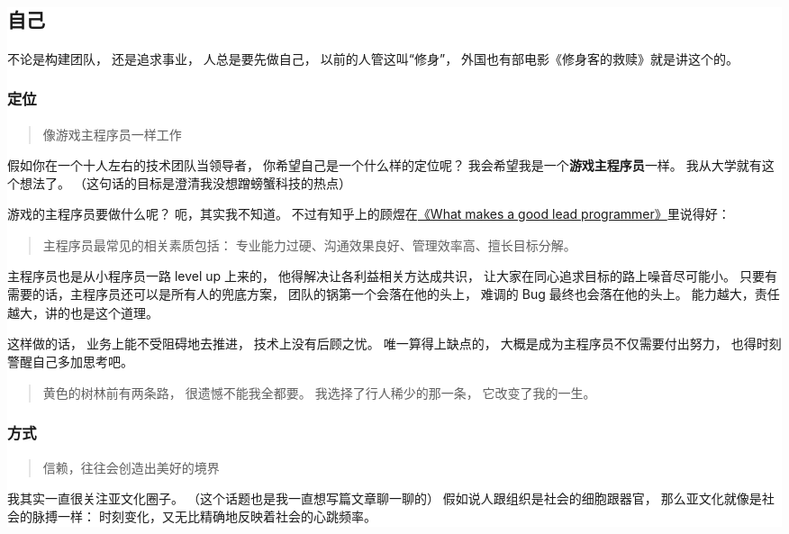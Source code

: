 

## 自己

不论是构建团队，
还是追求事业，
人总是要先做自己，
以前的人管这叫“修身”，
外国也有部电影《修身客的救赎》就是讲这个的。


### 定位

> 像游戏主程序员一样工作

假如你在一个十人左右的技术团队当领导者，
你希望自己是一个什么样的定位呢？
我会希望我是一个**游戏主程序员**一样。
我从大学就有这个想法了。
（这句话的目标是澄清我没想蹭螃蟹科技的热点）

游戏的主程序员要做什么呢？
呃，其实我不知道。
不过有知乎上的顾煜在[《What makes a good lead programmer》][lead]里说得好：

> 主程序员最常见的相关素质包括：
> 专业能力过硬、沟通效果良好、管理效率高、擅长目标分解。

主程序员也是从小程序员一路 level up 上来的，
他得解决让各利益相关方达成共识，
让大家在同心追求目标的路上噪音尽可能小。
只要有需要的话，主程序员还可以是所有人的兜底方案，
团队的锅第一个会落在他的头上，
难调的 Bug 最终也会落在他的头上。
能力越大，责任越大，讲的也是这个道理。

这样做的话，
业务上能不受阻碍地去推进，
技术上没有后顾之忧。
唯一算得上缺点的，
大概是成为主程序员不仅需要付出努力，
也得时刻警醒自己多加思考吧。

> 黄色的树林前有两条路，
> 很遗憾不能我全都要。
> 我选择了行人稀少的那一条，
> 它改变了我的一生。


### 方式

> 信赖，往往会创造出美好的境界

我其实一直很关注亚文化圈子。
（这个话题也是我一直想写篇文章聊一聊的）
假如说人跟组织是社会的细胞跟器官，
那么亚文化就像是社会的脉搏一样：
时刻变化，又无比精确地反映着社会的心跳频率。


[as_leader]: /assets/pics/weibo/as_leader.png
[thinking]: /about-active-thinking
[pareto]: /pareto-rule-of-programmers
[give-a-job]: /this-is-why-i-dont-give-you-a-job-zh-cn
[day-dream]: /is-it-possible-to-be-rich-easily-by-programming
[verse]: https://baike.baidu.com/item/%E5%86%99%E7%BB%99%E6%9C%AA%E6%9D%A5%E7%9A%84%E4%BD%A0/20830750
[lead]: https://zhuanlan.zhihu.com/p/20232566
[dilemma]: http://daily.zhihu.com/story/9362305
[adult-life]: /adult-life
[tonegawa]: https://www.bilibili.com/bangumi/media/md102632/
[culture]: /engineer-culture
[habits]: /my-programmer-habits
[interview]: /what-a-hard-backend-interview
[chat]: /a-chat-with-roommates
[chat2]: /a-chat-with-schoolmates